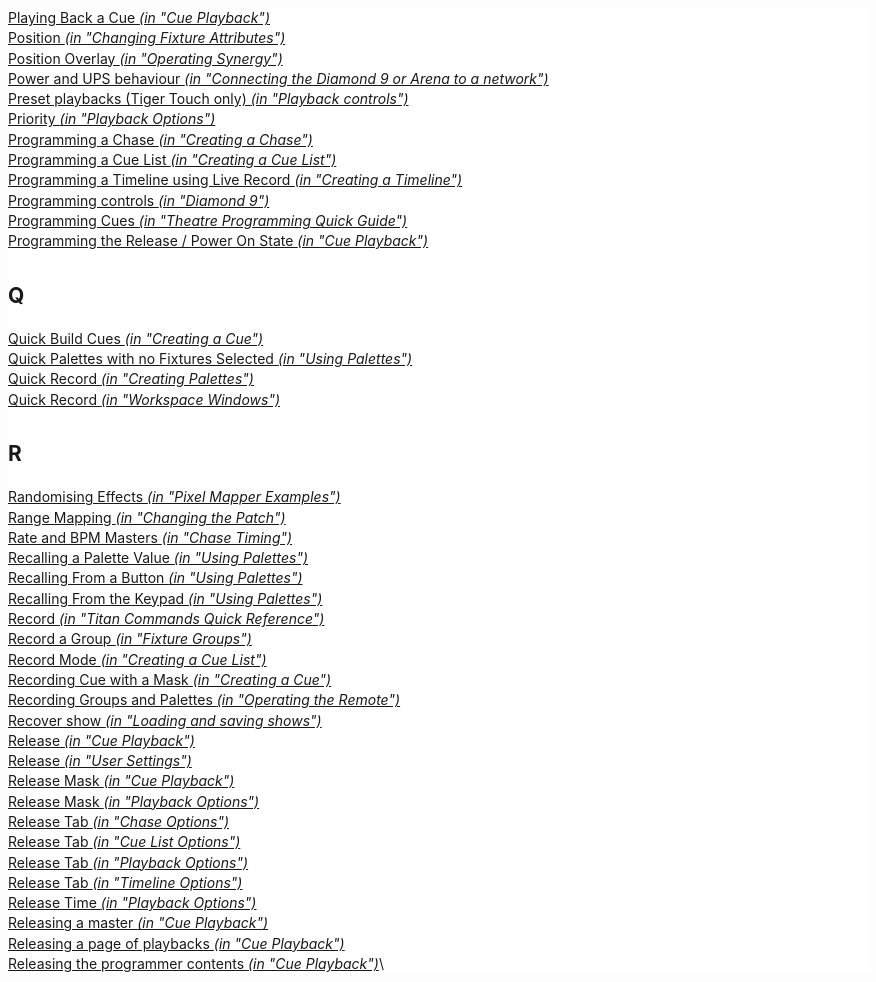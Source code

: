 [Playing Back a Cue *(in "Cue Playback")*](./cues/cue-playback.md#playing-back-a-cue)\
[Position *(in "Changing Fixture Attributes")*](./controlling-fixtures/changing-fixture-attributes.md#position)\
[Position Overlay *(in "Operating Synergy")*](./synergy/operating-synergy.md#position-overlay)\
[Power and UPS behaviour *(in "Connecting the Diamond 9 or Arena to a network")*](./networking/connecting-the-arena-to-a-network.md#power-and-ups-behaviour)\
[Preset playbacks (Tiger Touch only) *(in "Playback controls")*](./running-the-show/playback-controls.md#preset-playbacks-tiger-touch-only)\
[Priority *(in "Playback Options")*](./cues/playback-options.md#priority)\
[Programming a Chase *(in "Creating a Chase")*](./chases/creating-a-chase.md#programming-a-chase)\
[Programming a Cue List *(in "Creating a Cue List")*](./cue-lists/creating-a-cue-list.md#programming-a-cue-list)\
[Programming a Timeline using Live Record *(in "Creating a Timeline")*](./timelines/creating-a-timeline.md#programming-a-timeline-using-live-record)\
[Programming controls *(in "Diamond 9")*](./about-the-consoles/diamond.md#programming-controls)\
[Programming Cues *(in "Theatre Programming Quick Guide")*](./cue-lists/theatre-programming.md#programming-cues)\
[Programming the Release / Power On State *(in "Cue Playback")*](./cues/cue-playback.md#programming-the-release--power-on-state)
  
## Q
[Quick Build Cues *(in "Creating a Cue")*](./cues/creating-a-cue.md#quick-build-cues)\
[Quick Palettes with no Fixtures Selected *(in "Using Palettes")*](./palettes/using-palettes.md#quick-palettes-with-no-fixtures-selected)\
[Quick Record *(in "Creating Palettes")*](./palettes/creating-palettes.md#quick-record)\
[Quick Record *(in "Workspace Windows")*](./titan-basics/workspace-windows.md#quick-record)
  
## R
[Randomising Effects *(in "Pixel Mapper Examples")*](./effects/pixel-mapper-examples.md#randomising-effects)\
[Range Mapping *(in "Changing the Patch")*](./patching/changing-the-patch.md#range-mapping)\
[Rate and BPM Masters *(in "Chase Timing")*](./chases/chase-timing.md#rate-and-bpm-masters)\
[Recalling a Palette Value *(in "Using Palettes")*](./palettes/using-palettes.md#recalling-a-palette-value)\
[Recalling From a Button *(in "Using Palettes")*](./palettes/using-palettes.md#recalling-from-a-button)\
[Recalling From the Keypad *(in "Using Palettes")*](./palettes/using-palettes.md#recalling-from-the-keypad)\
[Record *(in "Titan Commands Quick Reference")*](./titan-reference.md#record)\
[Record a Group *(in "Fixture Groups")*](./controlling-fixtures/fixture-groups.md#record-a-group)\
[Record Mode *(in "Creating a Cue List")*](./cue-lists/creating-a-cue-list.md#record-mode)\
[Recording Cue with a Mask *(in "Creating a Cue")*](./cues/creating-a-cue.md#recording-cue-with-a-mask)\
[Recording Groups and Palettes *(in "Operating the Remote")*](./remote-control/operating-the-remote.md#recording-groups-and-palettes)\
[Recover show *(in "Loading and saving shows")*](./titan-basics/loading-and-saving-shows.md#recover-show)\
[Release *(in "Cue Playback")*](./cues/cue-playback.md#release)\
[Release *(in "User Settings")*](./system-settings/user-settings.md#release)\
[Release Mask *(in "Cue Playback")*](./cues/cue-playback.md#release-mask)\
[Release Mask *(in "Playback Options")*](./cues/playback-options.md#release-mask)\
[Release Tab *(in "Chase Options")*](./chases/chase-options.md#release-tab)\
[Release Tab *(in "Cue List Options")*](./cue-lists/cue-list-options.md#release-tab)\
[Release Tab *(in "Playback Options")*](./cues/playback-options.md#release-tab)\
[Release Tab *(in "Timeline Options")*](./timelines/timeline-options.md#release-tab)\
[Release Time *(in "Playback Options")*](./cues/playback-options.md#release-time)\
[Releasing a master *(in "Cue Playback")*](./cues/cue-playback.md#releasing-a-master)\
[Releasing a page of playbacks *(in "Cue Playback")*](./cues/cue-playback.md#releasing-a-page-of-playbacks)\
[Releasing the programmer contents *(in "Cue Playback")*](./cues/cue-playback.md#releasing-the-programmer-contents)\